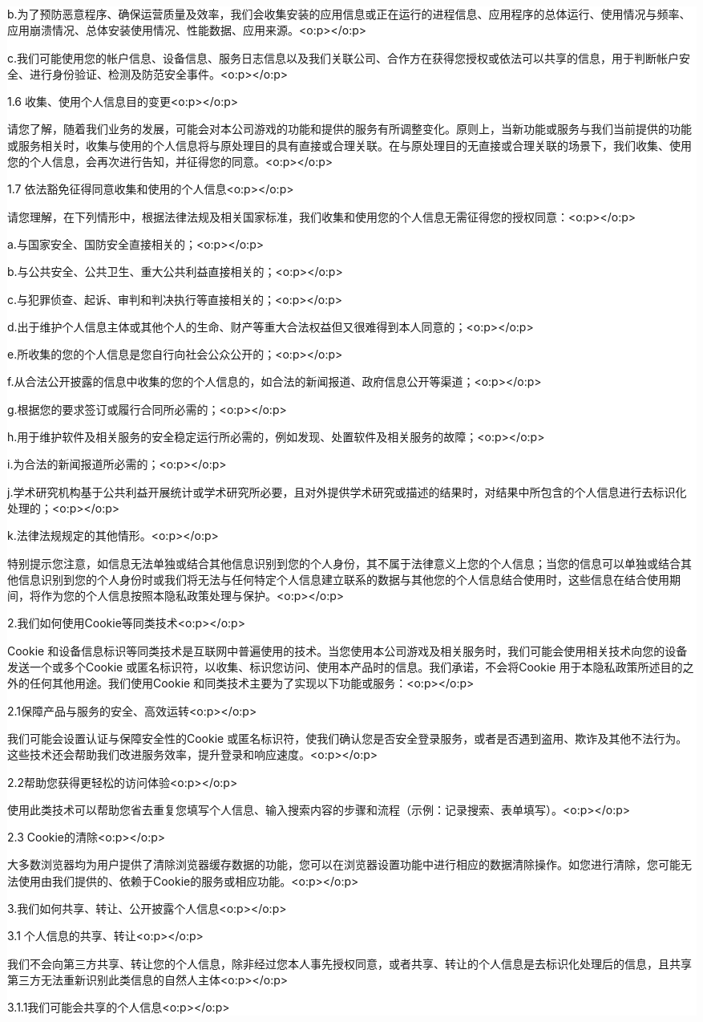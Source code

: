 b.为了预防恶意程序、确保运营质量及效率，我们会收集安装的应用信息或正在运行的进程信息、应用程序的总体运行、使用情况与频率、应用崩溃情况、总体安装使用情况、性能数据、应用来源。<o:p></o:p>

c.我们可能使用您的帐户信息、设备信息、服务日志信息以及我们关联公司、合作方在获得您授权或依法可以共享的信息，用于判断帐户安全、进行身份验证、检测及防范安全事件。<o:p></o:p>

1.6 收集、使用个人信息目的变更<o:p></o:p>

请您了解，随着我们业务的发展，可能会对本公司游戏的功能和提供的服务有所调整变化。原则上，当新功能或服务与我们当前提供的功能或服务相关时，收集与使用的个人信息将与原处理目的具有直接或合理关联。在与原处理目的无直接或合理关联的场景下，我们收集、使用您的个人信息，会再次进行告知，并征得您的同意。<o:p></o:p>

1.7 依法豁免征得同意收集和使用的个人信息<o:p></o:p>

请您理解，在下列情形中，根据法律法规及相关国家标准，我们收集和使用您的个人信息无需征得您的授权同意：<o:p></o:p>

a.与国家安全、国防安全直接相关的；<o:p></o:p>

b.与公共安全、公共卫生、重大公共利益直接相关的；<o:p></o:p>

c.与犯罪侦查、起诉、审判和判决执行等直接相关的；<o:p></o:p>

d.出于维护个人信息主体或其他个人的生命、财产等重大合法权益但又很难得到本人同意的；<o:p></o:p>

e.所收集的您的个人信息是您自行向社会公众公开的；<o:p></o:p>

f.从合法公开披露的信息中收集的您的个人信息的，如合法的新闻报道、政府信息公开等渠道；<o:p></o:p>

g.根据您的要求签订或履行合同所必需的；<o:p></o:p>

h.用于维护软件及相关服务的安全稳定运行所必需的，例如发现、处置软件及相关服务的故障；<o:p></o:p>

i.为合法的新闻报道所必需的；<o:p></o:p>

j.学术研究机构基于公共利益开展统计或学术研究所必要，且对外提供学术研究或描述的结果时，对结果中所包含的个人信息进行去标识化处理的；<o:p></o:p>

k.法律法规规定的其他情形。<o:p></o:p>

特别提示您注意，如信息无法单独或结合其他信息识别到您的个人身份，其不属于法律意义上您的个人信息；当您的信息可以单独或结合其他信息识别到您的个人身份时或我们将无法与任何特定个人信息建立联系的数据与其他您的个人信息结合使用时，这些信息在结合使用期间，将作为您的个人信息按照本隐私政策处理与保护。<o:p></o:p>

2.我们如何使用Cookie等同类技术<o:p></o:p>

Cookie 和设备信息标识等同类技术是互联网中普遍使用的技术。当您使用本公司游戏及相关服务时，我们可能会使用相关技术向您的设备发送一个或多个Cookie 或匿名标识符，以收集、标识您访问、使用本产品时的信息。我们承诺，不会将Cookie 用于本隐私政策所述目的之外的任何其他用途。我们使用Cookie 和同类技术主要为了实现以下功能或服务：<o:p></o:p>

2.1保障产品与服务的安全、高效运转<o:p></o:p>

我们可能会设置认证与保障安全性的Cookie 或匿名标识符，使我们确认您是否安全登录服务，或者是否遇到盗用、欺诈及其他不法行为。这些技术还会帮助我们改进服务效率，提升登录和响应速度。<o:p></o:p>

2.2帮助您获得更轻松的访问体验<o:p></o:p>

使用此类技术可以帮助您省去重复您填写个人信息、输入搜索内容的步骤和流程（示例：记录搜索、表单填写）。<o:p></o:p>

2.3 Cookie的清除<o:p></o:p>

大多数浏览器均为用户提供了清除浏览器缓存数据的功能，您可以在浏览器设置功能中进行相应的数据清除操作。如您进行清除，您可能无法使用由我们提供的、依赖于Cookie的服务或相应功能。<o:p></o:p>

3.我们如何共享、转让、公开披露个人信息<o:p></o:p>

3.1 个人信息的共享、转让<o:p></o:p>

我们不会向第三方共享、转让您的个人信息，除非经过您本人事先授权同意，或者共享、转让的个人信息是去标识化处理后的信息，且共享第三方无法重新识别此类信息的自然人主体<o:p></o:p>

3.1.1我们可能会共享的个人信息<o:p></o:p>
